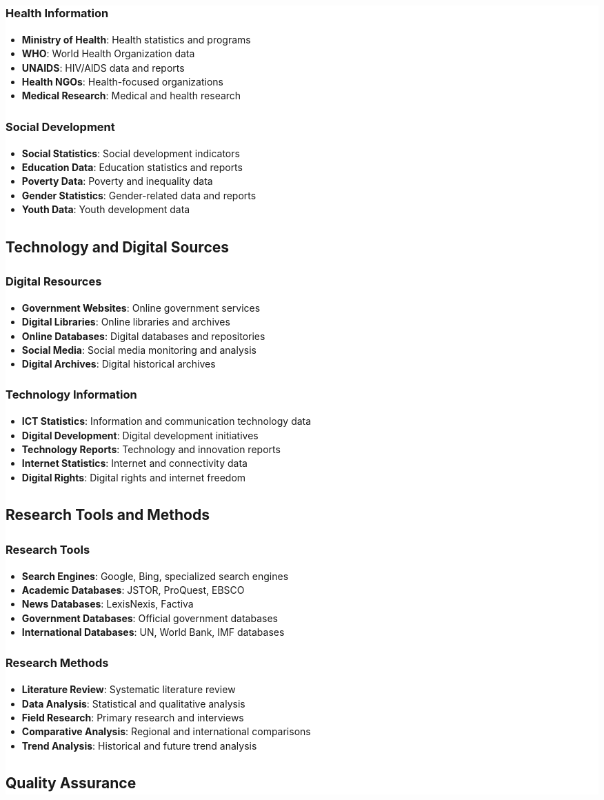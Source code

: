 ### Health Information
- **Ministry of Health**: Health statistics and programs
- **WHO**: World Health Organization data
- **UNAIDS**: HIV/AIDS data and reports
- **Health NGOs**: Health-focused organizations
- **Medical Research**: Medical and health research

### Social Development
- **Social Statistics**: Social development indicators
- **Education Data**: Education statistics and reports
- **Poverty Data**: Poverty and inequality data
- **Gender Statistics**: Gender-related data and reports
- **Youth Data**: Youth development data

## Technology and Digital Sources

### Digital Resources
- **Government Websites**: Online government services
- **Digital Libraries**: Online libraries and archives
- **Online Databases**: Digital databases and repositories
- **Social Media**: Social media monitoring and analysis
- **Digital Archives**: Digital historical archives

### Technology Information
- **ICT Statistics**: Information and communication technology data
- **Digital Development**: Digital development initiatives
- **Technology Reports**: Technology and innovation reports
- **Internet Statistics**: Internet and connectivity data
- **Digital Rights**: Digital rights and internet freedom

## Research Tools and Methods

### Research Tools
- **Search Engines**: Google, Bing, specialized search engines
- **Academic Databases**: JSTOR, ProQuest, EBSCO
- **News Databases**: LexisNexis, Factiva
- **Government Databases**: Official government databases
- **International Databases**: UN, World Bank, IMF databases

### Research Methods
- **Literature Review**: Systematic literature review
- **Data Analysis**: Statistical and qualitative analysis
- **Field Research**: Primary research and interviews
- **Comparative Analysis**: Regional and international comparisons
- **Trend Analysis**: Historical and future trend analysis

## Quality Assurance
